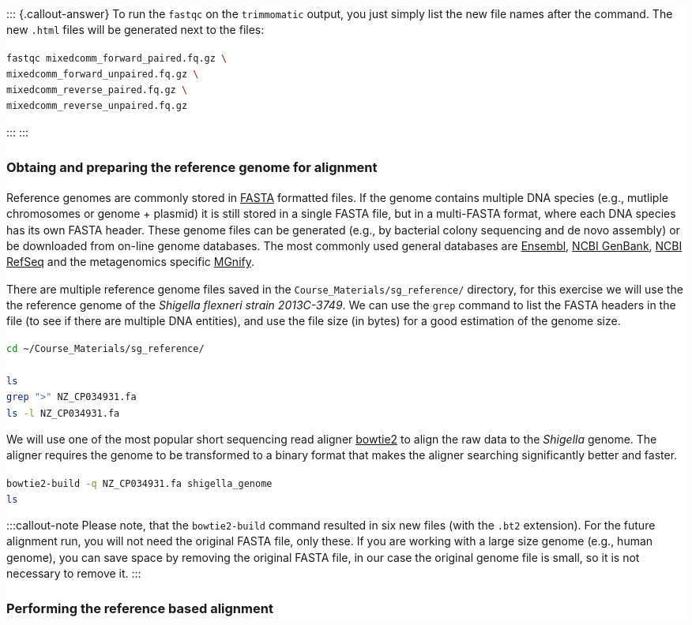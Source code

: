::: {.callout-answer}
To run the `fastqc` on the `trimmomatic` output, you just simply list the new file names after the command. The new `.html` files will be generated next to the files:
```bash
fastqc mixedcomm_forward_paired.fq.gz \
mixedcomm_forward_unpaired.fq.gz \
mixedcomm_reverse_paired.fq.gz \
mixedcomm_reverse_unpaired.fq.gz
```
:::
:::

### Obtaing and preparing the reference genome for alignment

Reference genomes are commonly stored in [FASTA](21-pres.html#file-and-data-formats) formatted files. If the genome contains multiple DNA species (e.g., mutliple chromosomes or genome + plasmid) it is still stored in a single FASTA file, but in a multi-FASTA format, where each DNA species has its own FASTA header. These genome files can be generated (e.g., by bacterial colony sequencing and de novo assembly) or be downloaded from on-line genome databases. The most commonly used general databases are [Ensembl](https://www.ensembl.org/index.html), [NCBI GenBank](https://www.ncbi.nlm.nih.gov/genbank/), [NCBI RefSeq](https://www.ncbi.nlm.nih.gov/refseq/) and the metagenomics specific [MGnify](https://www.ebi.ac.uk/metagenomics).

There are multiple reference genome files saved in the `Course_Materials/sg_reference/` directory, for this exercise we will use the the reference genome of the _Shigella flexneri strain 2013C-3749_. We can use the `grep` command to list the FASTA headers in the file (to see if there are multiple DNA entities), and use the file size (in bytes) for a good estimation of the genome size.

```bash
cd ~/Course_Materials/sg_reference/

ls
grep ">" NZ_CP034931.fa
ls -l NZ_CP034931.fa
```

We will use one of the most popular short sequencing read aligner [bowtie2](https://bowtie-bio.sourceforge.net/bowtie2/manual.shtml) to align the raw data to the _Shigella_ genome. The aligner requires the genome to be transformed to a binary format that makes the aligner searching significantly better and faster.

```bash
bowtie2-build -q NZ_CP034931.fa shigella_genome
ls
```

:::callout-note
Please note, that the `bowtie2-build` command resulted in six new files (with the `.bt2` extension). For the future alignment run, you will not need the original FASTA file, only these. If you are working with a large size genome (e.g., human genome), you can save space by removing the original FASTA file, in our case the original genome file is small, so it is not necessary to remove it.
:::

### Performing the reference based alignment
